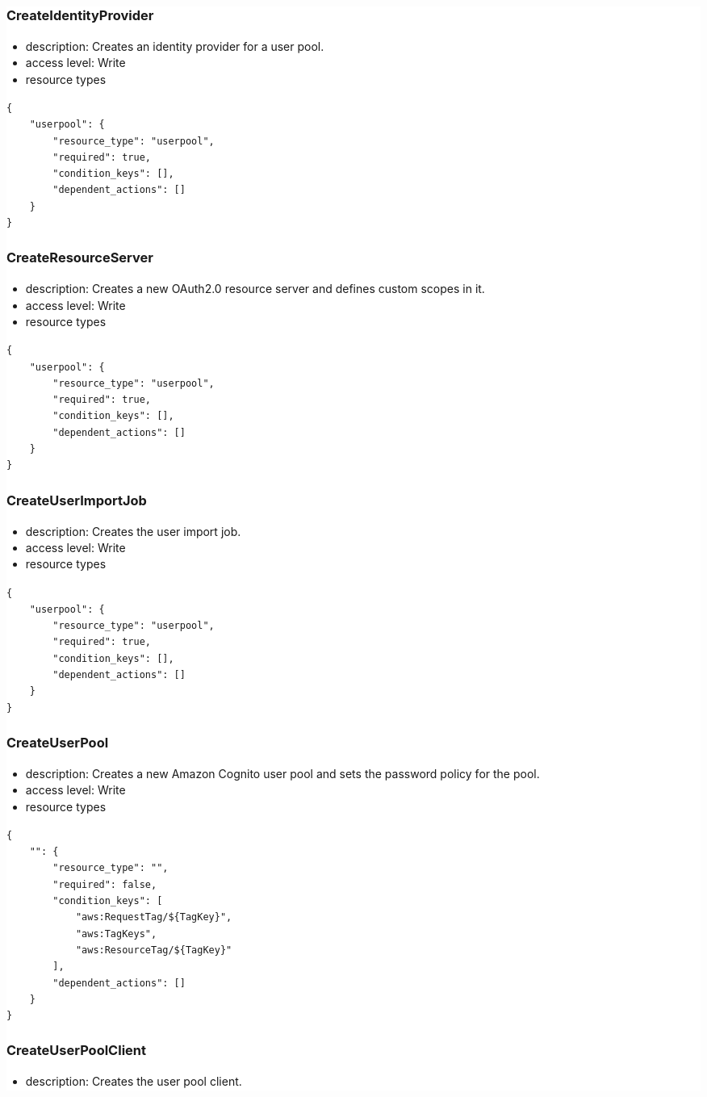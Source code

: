 ### CreateIdentityProvider
- description: Creates an identity provider for a user pool.
- access level: Write
- resource types
```
{
    "userpool": {
        "resource_type": "userpool",
        "required": true,
        "condition_keys": [],
        "dependent_actions": []
    }
}
```
### CreateResourceServer
- description: Creates a new OAuth2.0 resource server and defines custom scopes in it.
- access level: Write
- resource types
```
{
    "userpool": {
        "resource_type": "userpool",
        "required": true,
        "condition_keys": [],
        "dependent_actions": []
    }
}
```
### CreateUserImportJob
- description: Creates the user import job.
- access level: Write
- resource types
```
{
    "userpool": {
        "resource_type": "userpool",
        "required": true,
        "condition_keys": [],
        "dependent_actions": []
    }
}
```
### CreateUserPool
- description: Creates a new Amazon Cognito user pool and sets the password policy for the pool.
- access level: Write
- resource types
```
{
    "": {
        "resource_type": "",
        "required": false,
        "condition_keys": [
            "aws:RequestTag/${TagKey}",
            "aws:TagKeys",
            "aws:ResourceTag/${TagKey}"
        ],
        "dependent_actions": []
    }
}
```
### CreateUserPoolClient
- description: Creates the user pool client.